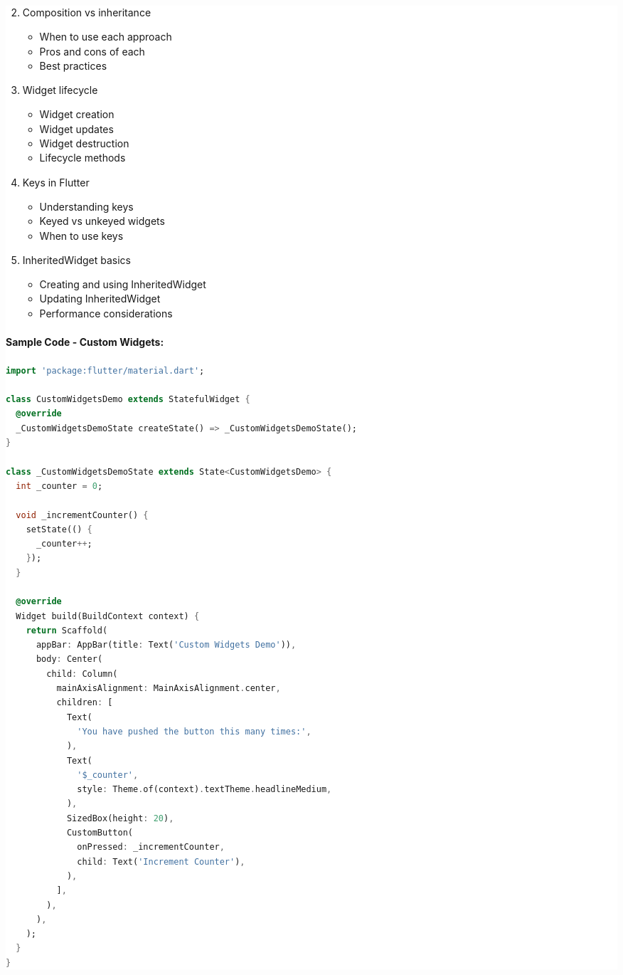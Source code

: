2. Composition vs inheritance
   - When to use each approach
   - Pros and cons of each
   - Best practices

3. Widget lifecycle
   - Widget creation
   - Widget updates
   - Widget destruction
   - Lifecycle methods

4. Keys in Flutter
   - Understanding keys
   - Keyed vs unkeyed widgets
   - When to use keys

5. InheritedWidget basics
   - Creating and using InheritedWidget
   - Updating InheritedWidget
   - Performance considerations

#### Sample Code - Custom Widgets:
```dart
import 'package:flutter/material.dart';

class CustomWidgetsDemo extends StatefulWidget {
  @override
  _CustomWidgetsDemoState createState() => _CustomWidgetsDemoState();
}

class _CustomWidgetsDemoState extends State<CustomWidgetsDemo> {
  int _counter = 0;
  
  void _incrementCounter() {
    setState(() {
      _counter++;
    });
  }
  
  @override
  Widget build(BuildContext context) {
    return Scaffold(
      appBar: AppBar(title: Text('Custom Widgets Demo')),
      body: Center(
        child: Column(
          mainAxisAlignment: MainAxisAlignment.center,
          children: [
            Text(
              'You have pushed the button this many times:',
            ),
            Text(
              '$_counter',
              style: Theme.of(context).textTheme.headlineMedium,
            ),
            SizedBox(height: 20),
            CustomButton(
              onPressed: _incrementCounter,
              child: Text('Increment Counter'),
            ),
          ],
        ),
      ),
    );
  }
}
```